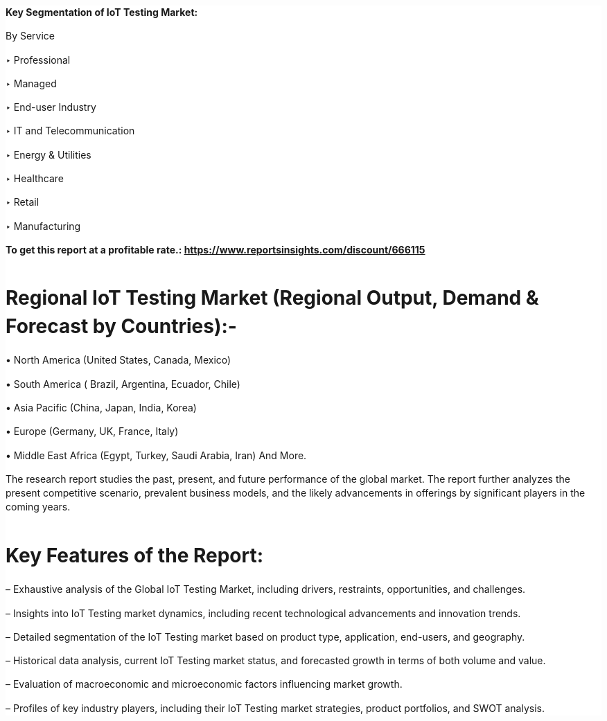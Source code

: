<strong>Key Segmentation of IoT Testing Market:</strong> 


By Service 

‣ Professional

‣ Managed

‣ End-user Industry 

‣ IT and Telecommunication

‣ Energy & Utilities

‣ Healthcare

‣ Retail

‣ Manufacturing

<strong>To get this report at a profitable rate.: <a href=https://www.reportsinsights.com/discount/666115>https://www.reportsinsights.com/discount/666115</a></strong>

# <strong>Regional IoT Testing Market (Regional Output, Demand &amp; Forecast by Countries):-</strong>

• North America (United States, Canada, Mexico)

• South America ( Brazil, Argentina, Ecuador, Chile)

• Asia Pacific (China, Japan, India, Korea)

• Europe (Germany, UK, France, Italy)

• Middle East Africa (Egypt, Turkey, Saudi Arabia, Iran) And More.

The research report studies the past, present, and future performance of the global market. The report further analyzes the present competitive scenario, prevalent business models, and the likely advancements in offerings by significant players in the coming years.

# <strong>Key Features of the Report:</strong>

– Exhaustive analysis of the Global IoT Testing Market, including drivers, restraints, opportunities, and challenges.

– Insights into IoT Testing market dynamics, including recent technological advancements and innovation trends.

– Detailed segmentation of the IoT Testing market based on product type, application, end-users, and geography.

– Historical data analysis, current IoT Testing market status, and forecasted growth in terms of both volume and value.

– Evaluation of macroeconomic and microeconomic factors influencing market growth.

– Profiles of key industry players, including their IoT Testing market strategies, product portfolios, and SWOT analysis.
